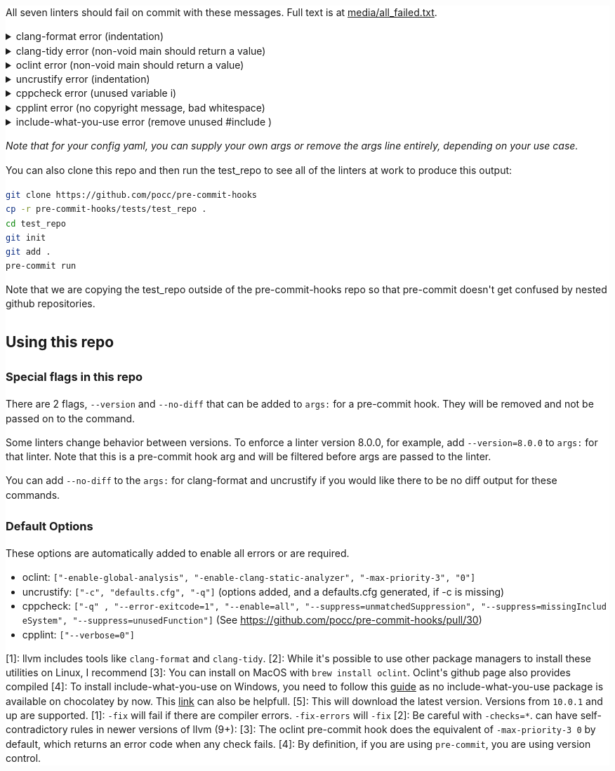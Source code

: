 All seven linters should fail on commit with these messages.
Full text is at [media/all_failed.txt](media/all_failed.txt).

<details><summary>clang-format error (indentation)</summary></details>
<details><summary>clang-tidy error (non-void main should return a value)</summary></details>
<details><summary>oclint error (non-void main should return a value)</summary></details>
<details><summary>uncrustify error (indentation)</summary></details>
<details><summary>cppcheck error (unused variable i)</summary></details>
<details><summary>cpplint error (no copyright message, bad whitespace)</summary></details>
<details><summary>include-what-you-use error (remove unused #include <stdio.h>)</summary></details>

_Note that for your config yaml, you can supply your own args or remove the args line entirely,
depending on your use case._

You can also clone this repo and then run the test_repo to see all of the linters at work to produce this output:

```bash
git clone https://github.com/pocc/pre-commit-hooks
cp -r pre-commit-hooks/tests/test_repo .
cd test_repo
git init
git add .
pre-commit run
```

Note that we are copying the test_repo outside of the pre-commit-hooks repo
so that pre-commit doesn't get confused by nested github repositories.

## Using this repo

### Special flags in this repo

There are 2 flags, `--version` and `--no-diff` that can be added to `args:` for a pre-commit hook.
They will be removed and not be passed on to the command.

Some linters change behavior between versions. To enforce a linter version
8.0.0, for example, add `--version=8.0.0` to `args:` for that linter. Note that
this is a pre-commit hook arg and will be filtered before args are passed to the linter.

You can add `--no-diff` to the `args:` for clang-format and uncrustify
if you would like there to be no diff output for these commands.

### Default Options

These options are automatically added to enable all errors or are required.

* oclint: `["-enable-global-analysis", "-enable-clang-static-analyzer", "-max-priority-3", "0"]`
* uncrustify: `["-c", "defaults.cfg", "-q"]` (options added, and a defaults.cfg generated, if -c is missing)
* cppcheck: `["-q" , "--error-exitcode=1", "--enable=all", "--suppress=unmatchedSuppression", "--suppress=missingIncludeSystem", "--suppress=unusedFunction"]` (See https://github.com/pocc/pre-commit-hooks/pull/30)
* cpplint: `["--verbose=0"]`


[1]: llvm includes tools like `clang-format` and `clang-tidy`.
[2]: While it's possible to use other package managers to install these utilities on Linux, I recommend
[3]: You can install on MacOS with `brew install oclint`. Oclint's github page also provides compiled
[4]: To install include-what-you-use on Windows, you need to follow this [guide](https://github.com/include-what-you-use/include-what-you-use) as no include-what-you-use package is available on chocolatey by now. This [link](https://clang.llvm.org/get_started.html) can also be helpfull.
[5]: This will download the latest version. Versions from `10.0.1` and up are supported.
[1]: `-fix` will fail if there are compiler errors. `-fix-errors` will `-fix`
[2]: Be careful with `-checks=*`.  can have self-contradictory rules in newer versions of llvm (9+):
[3]: The oclint pre-commit hook does the equivalent of `-max-priority-3 0` by default, which returns an error code when any check fails.
[4]: By definition, if you are using `pre-commit`, you are using version control.